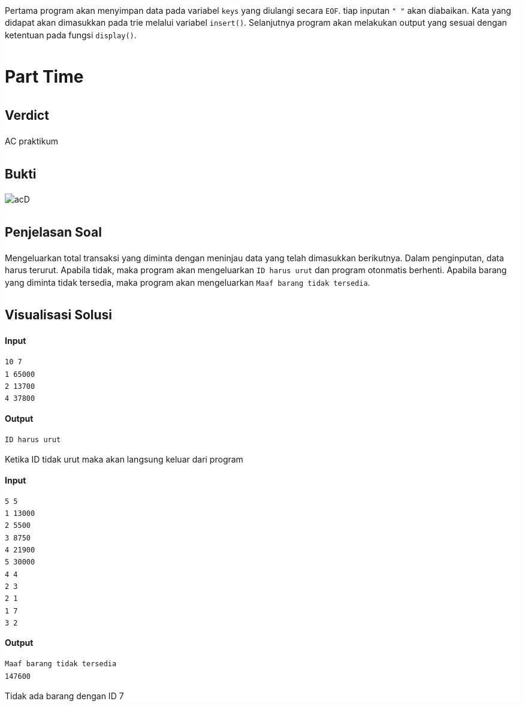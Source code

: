 
Pertama program akan menyimpan data pada variabel ```keys``` yang diulangi secara ```EOF```. tiap inputan ```" "``` akan diabaikan. Kata yang didapat akan dimasukkan pada trie melalui variabel ```insert()```. Selanjutnya program akan melakukan output yang sesuai dengan ketentuan pada fungsi ```display()```.

# Part Time
## Verdict
AC praktikum
## Bukti
![acD](https://user-images.githubusercontent.com/81814981/116678948-2262e700-a9d4-11eb-9994-1c035cd65ae3.png)

## Penjelasan Soal
Mengeluarkan total transaksi yang diminta dengan meninjau data yang telah dimasukkan berikutnya. Dalam penginputan, data harus terurut. Apabila tidak, maka program akan mengeluarkan ```ID harus urut``` dan program otonmatis berhenti. Apabila barang yang diminta tidak tersedia, maka program akan mengeluarkan ```Maaf barang tidak tersedia```.

## Visualisasi Solusi
**Input**
```
10 7
1 65000
2 13700
4 37800
```

**Output**
```
ID harus urut
```
Ketika ID tidak urut maka akan langsung keluar dari program

**Input**
```
5 5
1 13000
2 5500
3 8750
4 21900
5 30000
4 4
2 3
2 1
1 7
3 2
```
**Output**
```
Maaf barang tidak tersedia
147600
```
Tidak ada barang dengan ID 7
